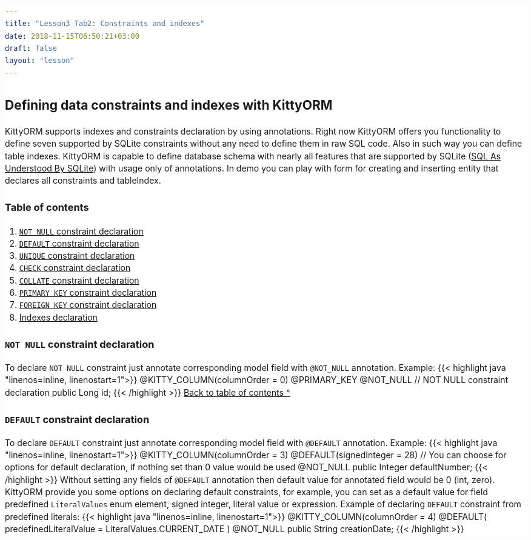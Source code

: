 ```yaml
---
title: "Lesson3 Tab2: Constraints and indexes"
date: 2018-11-15T06:50:21+03:00
draft: false
layout: "lesson"
---
```

## Defining data constraints and indexes with KittyORM
KittyORM supports indexes and constraints declaration by using annotations. Right now KittyORM offers you functionality to define seven supported by SQLite constraints without any need to define them in raw SQL code. Also in such way you can define table indexes. KittyORM is capable to define database schema with nearly all features that are supported by SQLite ([SQL As Understood By SQLite](https://sqlite.org/lang_createtable.html)) with usage only of annotations. In demo you can play with form for creating and inserting entity that declares all constraints and tableIndex.

### Table of contents
1. [`NOT NULL` constraint declaration](#not-null-constraint-declaration)
2. [`DEFAULT` constraint declaration](#default-constraint-declaration)
3. [`UNIQUE` constraint declaration](#unique-constraint-declaration)
4. [`CHECK` constraint declaration](#check-constraint-declaration)
5. [`COLLATE` constraint declaration](#collate-constraint-declaration)
6. [`PRIMARY KEY` constraint declaration](#primary-key-constraint-declaration)
7. [`FOREIGN KEY` constraint declaration](#foreign-key-constraint-declaration)
8. [Indexes declaration](#indexes-declaration)

### `NOT NULL` constraint declaration
To declare `NOT NULL` constraint just annotate corresponding model field with `@NOT_NULL` annotation. Example:
{{< highlight java "linenos=inline, linenostart=1">}}
@KITTY_COLUMN(columnOrder = 0)
@PRIMARY_KEY
@NOT_NULL // NOT NULL constraint declaration
public Long id;
{{< /highlight >}}
[Back to table of contents ^](#table-of-contents)

### `DEFAULT` constraint declaration
To declare `DEFAULT` constraint just annotate corresponding model field with `@DEFAULT` annotation. Example:
{{< highlight java "linenos=inline, linenostart=1">}}
@KITTY_COLUMN(columnOrder = 3)
@DEFAULT(signedInteger = 28) // You can choose for options for default declaration, if nothing set than 0 value would be used
@NOT_NULL
public Integer defaultNumber;
{{< /highlight >}}
Without setting any fields of `@DEFAULT` annotation then default value for annotated field would be 0 (int, zero). KittyORM provide you some options on declaring default constraints, for example, you can set as a default value for field predefined `LiteralValues` enum element, signed integer, literal value or expression. Example of declaring `DEFAULT` constraint from predefined literals:
{{< highlight java "linenos=inline, linenostart=1">}}
@KITTY_COLUMN(columnOrder = 4)
@DEFAULT(
        predefinedLiteralValue = LiteralValues.CURRENT_DATE
)
@NOT_NULL
public String creationDate;
{{< /highlight >}}